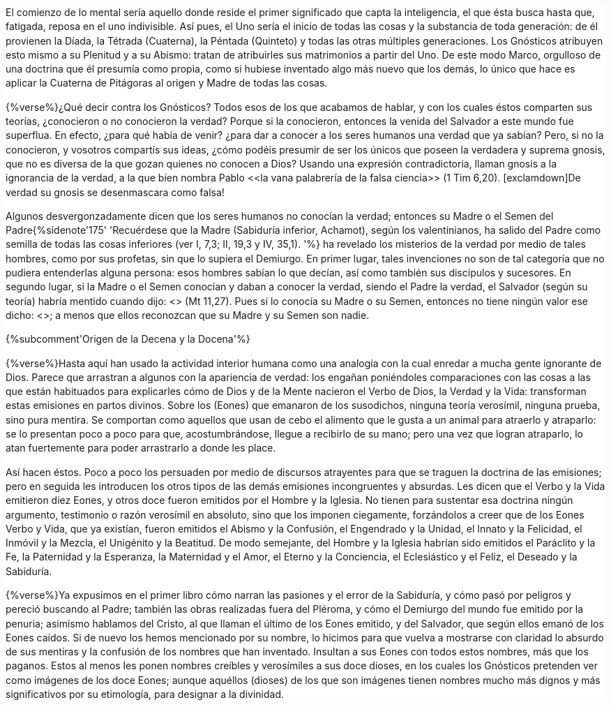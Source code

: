 El comienzo de lo mental sería aquello donde reside el primer significado que capta la inteligencia, el que ésta busca hasta que, fatigada, reposa en el uno indivisible. Así pues, el Uno sería el inicio de todas las cosas y la substancia de toda generación: de él provienen la Díada, la Tétrada (Cuaterna), la Péntada (Quinteto) y todas las otras múltiples generaciones. Los Gnósticos atribuyen esto mismo a su Plenitud y a su Abismo: tratan de atribuirles sus matrimonios a partir del Uno. De este modo Marco, orgulloso de una doctrina que él presumía como propia, como si hubiese inventado algo más nuevo que los demás, lo único que hace es aplicar la Cuaterna de Pitágoras al origen y Madre de todas las cosas.

{%verse%}¿Qué decir contra los Gnósticos? Todos esos de los que acabamos de hablar, y con los cuales éstos comparten sus teorías, ¿conocieron o no conocieron la verdad? Porque si la conocieron, entonces la venida del Salvador a este mundo fue superflua. En efecto, ¿para qué había de venir? ¿para dar a conocer a los seres humanos una verdad que ya sabían? Pero, si no la conocieron, y vosotros compartís sus ideas, ¿cómo podéis presumir de ser los únicos que poseen la verdadera y suprema gnosis, que no es diversa de la que gozan quienes no conocen a Dios? Usando una expresión contradictoria, llaman gnosis a la ignorancia de la verdad, a la que bien nombra Pablo <<la vana palabrería de la falsa ciencia>> (1 Tim 6,20). [exclamdown]De verdad su gnosis se desenmascara como falsa!

Algunos desvergonzadamente dicen que los seres humanos no conocían la verdad; entonces su Madre o el Semen del Padre{%sidenote'175' 'Recuérdese que la Madre (Sabiduría inferior, Achamot), según los valentinianos, ha salido del Padre como semilla de todas las cosas inferiores (ver I, 7,3; II, 19,3 y IV, 35,1). '%} ha revelado los misterios de la verdad por medio de tales hombres, como por sus profetas, sin que lo supiera el Demiurgo. En primer lugar, tales invenciones no son de tal categoría que no pudiera entenderlas alguna persona: esos hombres sabían lo que decían, así como también sus discípulos y sucesores. En segundo lugar, si la Madre o el Semen conocían y daban a conocer la verdad, siendo el Padre la verdad, el Salvador (según su teoría) habría mentido cuando dijo: <<Nadie conoce al Padre sino el Hijo>> (Mt 11,27). Pues si lo conocía su Madre o su Semen, entonces no tiene ningún valor ese dicho: <<Nadie conoce al Padre sino el Hijo>>; a menos que ellos reconozcan que su Madre y su Semen son nadie.

{%subcomment'Origen de la Decena y la Docena'%}

{%verse%}Hasta aquí han usado la actividad interior humana como una analogía con la cual enredar a mucha gente ignorante de Dios. Parece que arrastran a algunos con la apariencia de verdad: los engañan poniéndoles comparaciones con las cosas a las que están habituados para explicarles cómo de Dios y de la Mente nacieron el Verbo de Dios, la Verdad y la Vida: transforman estas emisiones en partos divinos. Sobre los (Eones) que emanaron de los susodichos, ninguna teoría verosímil, ninguna prueba, sino pura mentira. Se comportan como aquellos que usan de cebo el alimento que le gusta a un animal para atraerlo y atraparlo: se lo presentan poco a poco para que, acostumbrándose, llegue a recibirlo de su mano; pero una vez que logran atraparlo, lo atan fuertemente para poder arrastrarlo a donde les place.

Así hacen éstos. Poco a poco los persuaden por medio de discursos atrayentes para que se traguen la doctrina de las emisiones; pero en seguida les introducen los otros tipos de las demás emisiones incongruentes y absurdas. Les dicen que el Verbo y la Vida emitieron diez Eones, y otros doce fueron emitidos por el Hombre y la Iglesia. No tienen para sustentar esa doctrina ningún argumento, testimonio o razón verosímil en absoluto, sino que los imponen ciegamente, forzándolos a creer que de los Eones Verbo y Vida, que ya existían, fueron emitidos el Abismo y la Confusión, el Engendrado y la Unidad, el Innato y la Felicidad, el Inmóvil y la Mezcla, el Unigénito y la Beatitud. De modo semejante, del Hombre y la Iglesia habrían sido emitidos el Paráclito y la Fe, la Paternidad y la Esperanza, la Maternidad y el Amor, el Eterno y la Conciencia, el Eclesiástico y el Feliz, el Deseado y la Sabiduría.

{%verse%}Ya expusimos en el primer libro cómo narran las pasiones y el error de la Sabiduría, y cómo pasó por peligros y pereció buscando al Padre; también las obras realizadas fuera del Pléroma, y cómo el Demiurgo del mundo fue emitido por la penuria; asimismo hablamos del Cristo, al que llaman el último de los Eones emitido, y del Salvador, que según ellos emanó de los Eones caídos. Si de nuevo los hemos mencionado por su nombre, lo hicimos para que vuelva a mostrarse con claridad lo absurdo de sus mentiras y la confusión de los nombres que han inventado. Insultan a sus Eones con todos estos nombres, más que los paganos. Estos al menos les ponen nombres creíbles y verosímiles a sus doce dioses, en los cuales los Gnósticos pretenden ver como imágenes de los doce Eones; aunque aquéllos (dioses) de los que son imágenes tienen nombres mucho más dignos y más significativos por su etimología, para designar a la divinidad.
